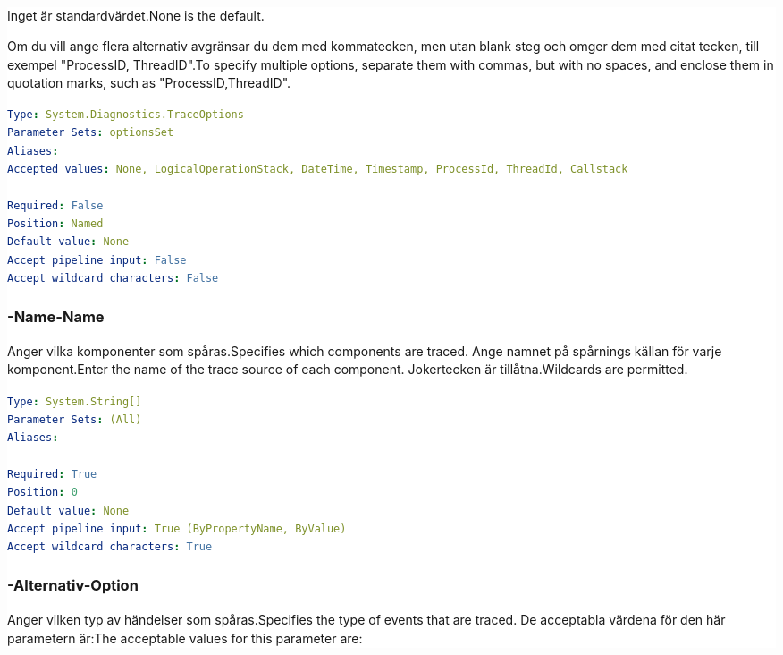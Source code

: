 <span data-ttu-id="ae0cb-143">Inget är standardvärdet.</span><span class="sxs-lookup"><span data-stu-id="ae0cb-143">None is the default.</span></span>

<span data-ttu-id="ae0cb-144">Om du vill ange flera alternativ avgränsar du dem med kommatecken, men utan blank steg och omger dem med citat tecken, till exempel "ProcessID, ThreadID".</span><span class="sxs-lookup"><span data-stu-id="ae0cb-144">To specify multiple options, separate them with commas, but with no spaces, and enclose them in quotation marks, such as "ProcessID,ThreadID".</span></span>

```yaml
Type: System.Diagnostics.TraceOptions
Parameter Sets: optionsSet
Aliases:
Accepted values: None, LogicalOperationStack, DateTime, Timestamp, ProcessId, ThreadId, Callstack

Required: False
Position: Named
Default value: None
Accept pipeline input: False
Accept wildcard characters: False
```

### <span data-ttu-id="ae0cb-145">-Name</span><span class="sxs-lookup"><span data-stu-id="ae0cb-145">-Name</span></span>

<span data-ttu-id="ae0cb-146">Anger vilka komponenter som spåras.</span><span class="sxs-lookup"><span data-stu-id="ae0cb-146">Specifies which components are traced.</span></span>
<span data-ttu-id="ae0cb-147">Ange namnet på spårnings källan för varje komponent.</span><span class="sxs-lookup"><span data-stu-id="ae0cb-147">Enter the name of the trace source of each component.</span></span>
<span data-ttu-id="ae0cb-148">Jokertecken är tillåtna.</span><span class="sxs-lookup"><span data-stu-id="ae0cb-148">Wildcards are permitted.</span></span>

```yaml
Type: System.String[]
Parameter Sets: (All)
Aliases:

Required: True
Position: 0
Default value: None
Accept pipeline input: True (ByPropertyName, ByValue)
Accept wildcard characters: True
```

### <span data-ttu-id="ae0cb-149">-Alternativ</span><span class="sxs-lookup"><span data-stu-id="ae0cb-149">-Option</span></span>

<span data-ttu-id="ae0cb-150">Anger vilken typ av händelser som spåras.</span><span class="sxs-lookup"><span data-stu-id="ae0cb-150">Specifies the type of events that are traced.</span></span>
<span data-ttu-id="ae0cb-151">De acceptabla värdena för den här parametern är:</span><span class="sxs-lookup"><span data-stu-id="ae0cb-151">The acceptable values for this parameter are:</span></span>
